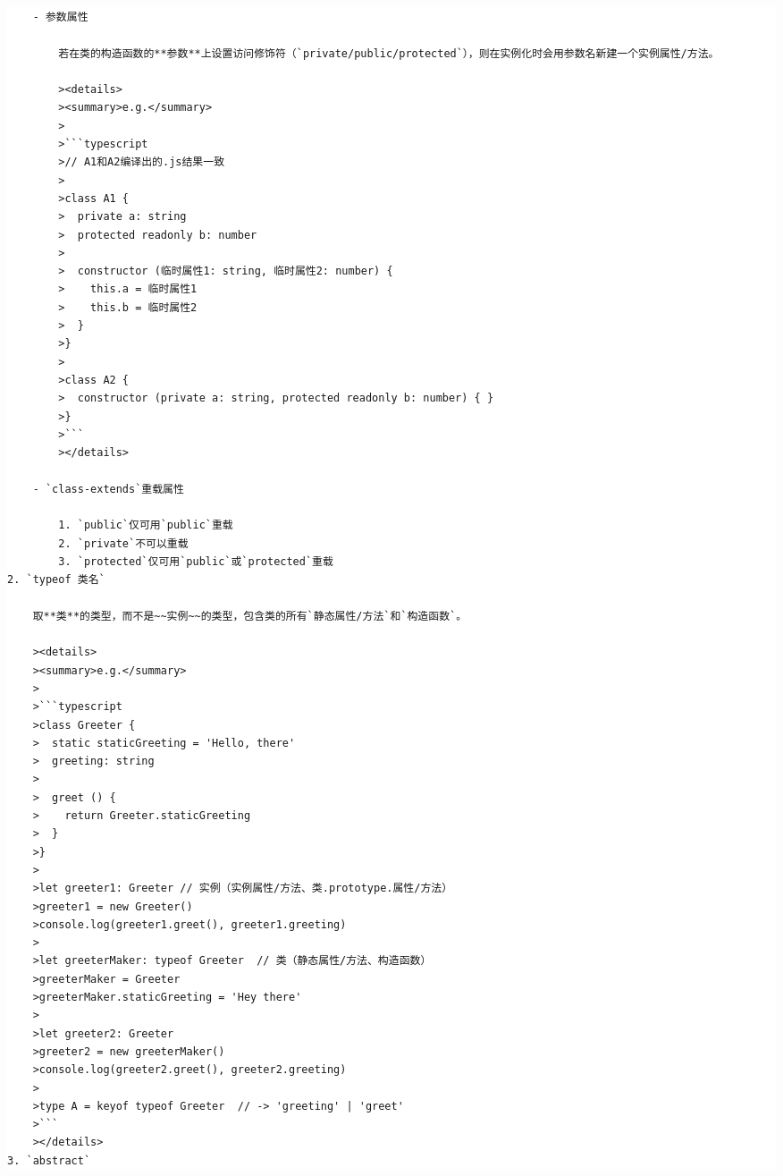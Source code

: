         - 参数属性

            若在类的构造函数的**参数**上设置访问修饰符（`private/public/protected`），则在实例化时会用参数名新建一个实例属性/方法。

            ><details>
            ><summary>e.g.</summary>
            >
            >```typescript
            >// A1和A2编译出的.js结果一致
            >
            >class A1 {
            >  private a: string
            >  protected readonly b: number
            >
            >  constructor (临时属性1: string, 临时属性2: number) {
            >    this.a = 临时属性1
            >    this.b = 临时属性2
            >  }
            >}
            >
            >class A2 {
            >  constructor (private a: string, protected readonly b: number) { }
            >}
            >```
            ></details>

        - `class-extends`重载属性

            1. `public`仅可用`public`重载
            2. `private`不可以重载
            3. `protected`仅可用`public`或`protected`重载
    2. `typeof 类名`

        取**类**的类型，而不是~~实例~~的类型，包含类的所有`静态属性/方法`和`构造函数`。

        ><details>
        ><summary>e.g.</summary>
        >
        >```typescript
        >class Greeter {
        >  static staticGreeting = 'Hello, there'
        >  greeting: string
        >
        >  greet () {
        >    return Greeter.staticGreeting
        >  }
        >}
        >
        >let greeter1: Greeter // 实例（实例属性/方法、类.prototype.属性/方法）
        >greeter1 = new Greeter()
        >console.log(greeter1.greet(), greeter1.greeting)
        >
        >let greeterMaker: typeof Greeter  // 类（静态属性/方法、构造函数）
        >greeterMaker = Greeter
        >greeterMaker.staticGreeting = 'Hey there'
        >
        >let greeter2: Greeter
        >greeter2 = new greeterMaker()
        >console.log(greeter2.greet(), greeter2.greeting)
        >
        >type A = keyof typeof Greeter  // -> 'greeting' | 'greet'
        >```
        ></details>
    3. `abstract`
